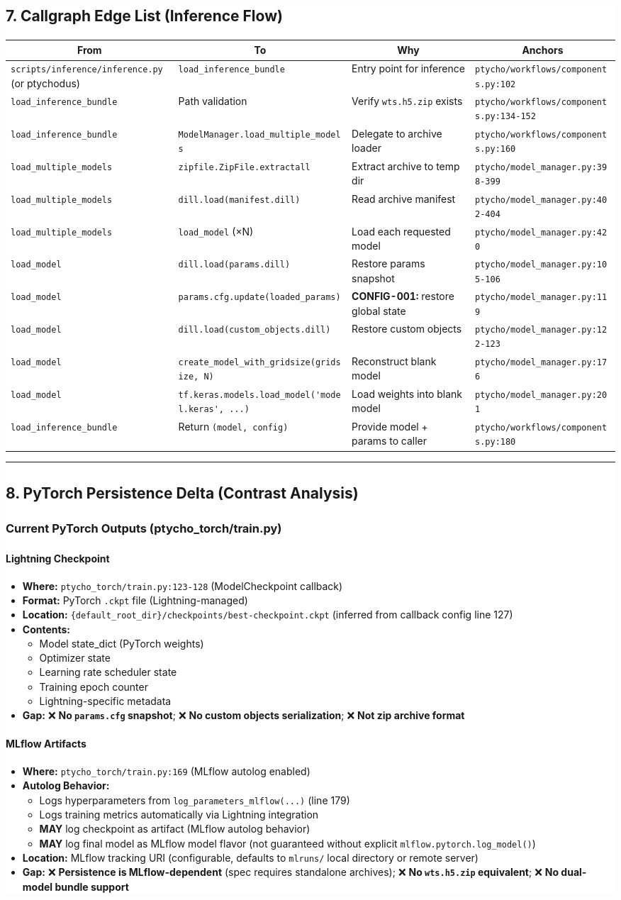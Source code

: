 ## 7. Callgraph Edge List (Inference Flow)

| From | To | Why | Anchors |
|------|-----|-----|---------|
| `scripts/inference/inference.py` (or ptychodus) | `load_inference_bundle` | Entry point for inference | `ptycho/workflows/components.py:102` |
| `load_inference_bundle` | Path validation | Verify `wts.h5.zip` exists | `ptycho/workflows/components.py:134-152` |
| `load_inference_bundle` | `ModelManager.load_multiple_models` | Delegate to archive loader | `ptycho/workflows/components.py:160` |
| `load_multiple_models` | `zipfile.ZipFile.extractall` | Extract archive to temp dir | `ptycho/model_manager.py:398-399` |
| `load_multiple_models` | `dill.load(manifest.dill)` | Read archive manifest | `ptycho/model_manager.py:402-404` |
| `load_multiple_models` | `load_model` (×N) | Load each requested model | `ptycho/model_manager.py:420` |
| `load_model` | `dill.load(params.dill)` | Restore params snapshot | `ptycho/model_manager.py:105-106` |
| `load_model` | `params.cfg.update(loaded_params)` | **CONFIG-001:** restore global state | `ptycho/model_manager.py:119` |
| `load_model` | `dill.load(custom_objects.dill)` | Restore custom objects | `ptycho/model_manager.py:122-123` |
| `load_model` | `create_model_with_gridsize(gridsize, N)` | Reconstruct blank model | `ptycho/model_manager.py:176` |
| `load_model` | `tf.keras.models.load_model('model.keras', ...)` | Load weights into blank model | `ptycho/model_manager.py:201` |
| `load_inference_bundle` | Return `(model, config)` | Provide model + params to caller | `ptycho/workflows/components.py:180` |

---

## 8. PyTorch Persistence Delta (Contrast Analysis)

### Current PyTorch Outputs (ptycho_torch/train.py)

#### Lightning Checkpoint
- **Where:** `ptycho_torch/train.py:123-128` (ModelCheckpoint callback)
- **Format:** PyTorch `.ckpt` file (Lightning-managed)
- **Location:** `{default_root_dir}/checkpoints/best-checkpoint.ckpt` (inferred from callback config line 127)
- **Contents:**
  - Model state_dict (PyTorch weights)
  - Optimizer state
  - Learning rate scheduler state
  - Training epoch counter
  - Lightning-specific metadata
- **Gap:** ❌ **No `params.cfg` snapshot**; ❌ **No custom objects serialization**; ❌ **Not zip archive format**

#### MLflow Artifacts
- **Where:** `ptycho_torch/train.py:169` (MLflow autolog enabled)
- **Autolog Behavior:**
  - Logs hyperparameters from `log_parameters_mlflow(...)` (line 179)
  - Logs training metrics automatically via Lightning integration
  - **MAY** log checkpoint as artifact (MLflow autolog behavior)
  - **MAY** log final model as MLflow model flavor (not guaranteed without explicit `mlflow.pytorch.log_model()`)
- **Location:** MLflow tracking URI (configurable, defaults to `mlruns/` local directory or remote server)
- **Gap:** ❌ **Persistence is MLflow-dependent** (spec requires standalone archives); ❌ **No `wts.h5.zip` equivalent**; ❌ **No dual-model bundle support**
